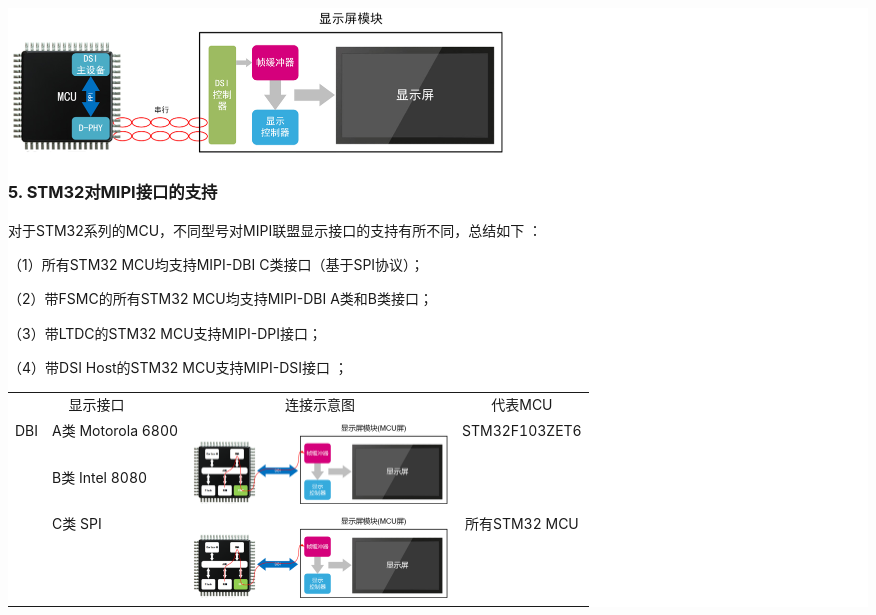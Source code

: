 <img src="./LV001-LCD简介/img/image-20230503203236262.png" alt="image-20230503203236262" style="zoom:50%;" />

### 5. STM32对MIPI接口的支持

对于STM32系列的MCU，不同型号对MIPI联盟显示接口的支持有所不同，总结如下 ：

（1）所有STM32 MCU均支持MIPI-DBI C类接口（基于SPI协议）；  

（2）带FSMC的所有STM32 MCU均支持MIPI-DBI A类和B类接口；  

（3）带LTDC的STM32 MCU支持MIPI-DPI接口；  

（4）带DSI Host的STM32 MCU支持MIPI-DSI接口 ；

<table>
<tbody>
<tr><td align="center" colspan=2>显示接口</td><td align="center">连接示意图</td><td align="center">代表MCU</td></tr>
<tr><td align="center" rowspan=3>DBI</td><td align="left">A类 Motorola 6800</td><td align="center" rowspan=2><img src="./LV001-LCD简介/img/image-20230503204440475.png" alt="image-20230503204440475" style="zoom:25%;" /></td><td align="center" rowspan=2>STM32F103ZET6</td></tr>
<tr><td align="left">B类 Intel 8080</td></tr>
<tr><td align="left" >C类 SPI</td><td align="center"><img src="./LV001-LCD简介/img/image-20230503204450816.png" alt="image-20230503204450816" style="zoom:25%;" /></td><td align="center">所有STM32 MCU</td></tr>